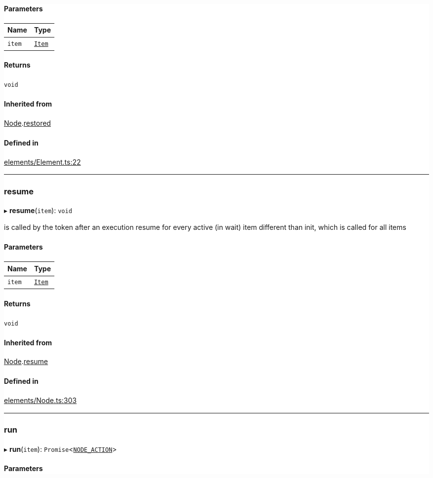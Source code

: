 #### Parameters

| Name | Type |
| :------ | :------ |
| `item` | [`Item`](item.md) |

#### Returns

`void`

#### Inherited from

[Node](node.md).[restored](node.md#restored)

#### Defined in

[elements/Element.ts:22](https://github.com/bpmnServer/bpmn-server/blob/b56411b/src/elements/Element.ts#L22)

___

### resume

▸ **resume**(`item`): `void`

is called by the token after an execution resume for every active (in wait) item
different than init, which is called for all items

#### Parameters

| Name | Type |
| :------ | :------ |
| `item` | [`Item`](item.md) |

#### Returns

`void`

#### Inherited from

[Node](node.md).[resume](node.md#resume)

#### Defined in

[elements/Node.ts:303](https://github.com/bpmnServer/bpmn-server/blob/b56411b/src/elements/Node.ts#L303)

___

### run

▸ **run**(`item`): `Promise`\<[`NODE_ACTION`](../enums/node_action.md)\>

#### Parameters
